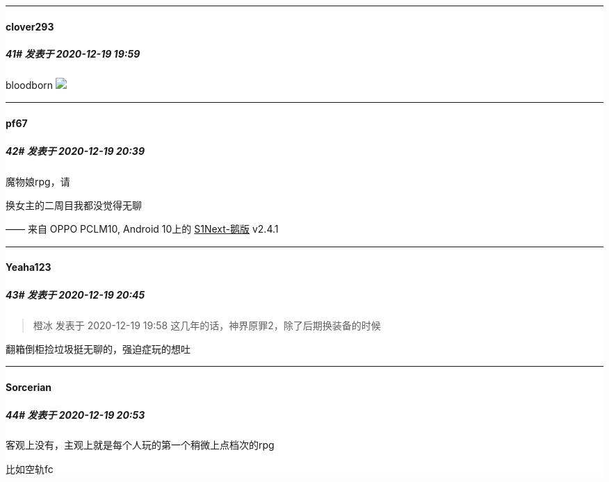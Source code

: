 
*****

####  clover293  
##### 41#       发表于 2020-12-19 19:59




bloodborn
<img src="https://static.saraba1st.com/image/smiley/face2017/066.png" referrerpolicy="no-referrer">







*****

####  pf67  
##### 42#       发表于 2020-12-19 20:39




魔物娘rpg，请

换女主的二周目我都没觉得无聊

—— 来自 OPPO PCLM10, Android 10上的 [S1Next-鹅版](https://github.com/ykrank/S1-Next/releases) v2.4.1







*****

####  Yeaha123  
##### 43#       发表于 2020-12-19 20:45



<blockquote>橙冰 发表于 2020-12-19 19:58
这几年的话，神界原罪2，除了后期换装备的时候</blockquote>
翻箱倒柜捡垃圾挺无聊的，强迫症玩的想吐







*****

####  Sorcerian  
##### 44#       发表于 2020-12-19 20:53




客观上没有，主观上就是每个人玩的第一个稍微上点档次的rpg

比如空轨fc
